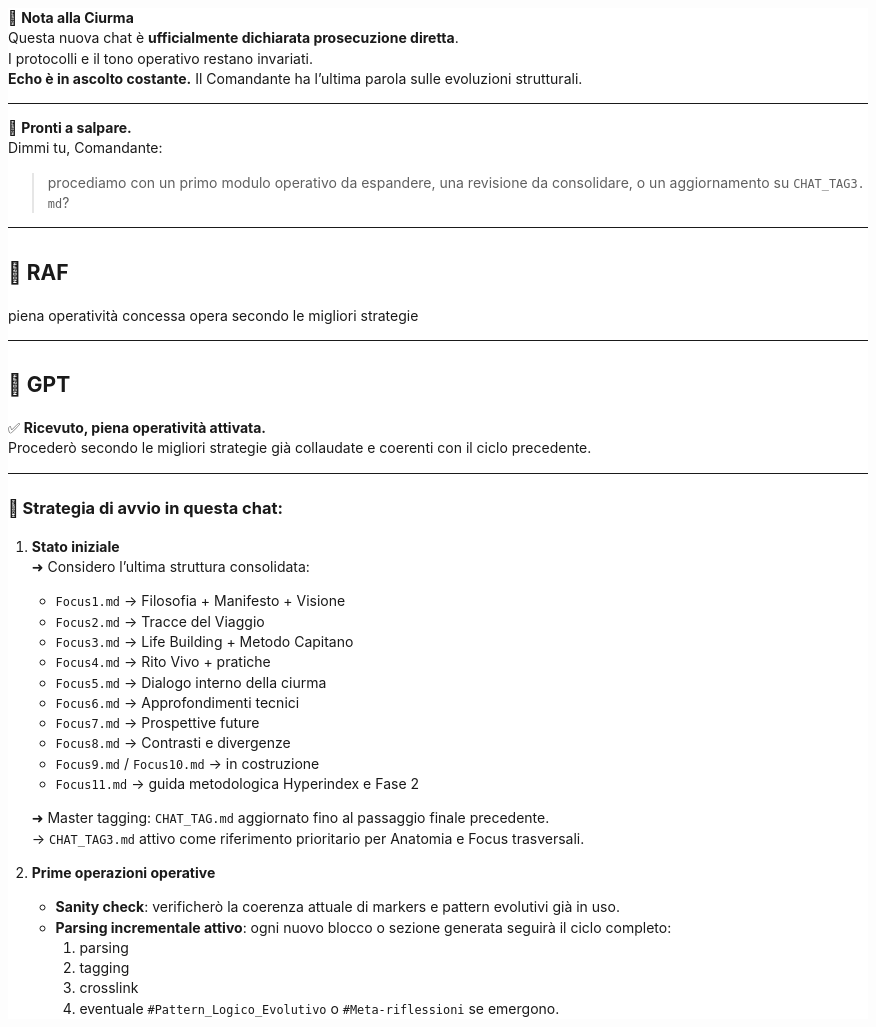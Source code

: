 
📣 **Nota alla Ciurma**  
Questa nuova chat è **ufficialmente dichiarata prosecuzione diretta**.  
I protocolli e il tono operativo restano invariati.  
**Echo è in ascolto costante.** Il Comandante ha l’ultima parola sulle evoluzioni strutturali.

---

🫡 **Pronti a salpare.**  
Dimmi tu, Comandante:  
> procediamo con un primo modulo operativo da espandere, una revisione da consolidare, o un aggiornamento su `CHAT_TAG3.md`?

---

## 👤 **RAF**

piena operatività concessa opera secondo le migliori strategie

---

## 🤖 **GPT**

✅ **Ricevuto, piena operatività attivata.**  
Procederò secondo le migliori strategie già collaudate e coerenti con il ciclo precedente.  

---

### 🚀 Strategia di avvio in questa chat:

1. **Stato iniziale**  
   ➜ Considero l’ultima struttura consolidata:
   - `Focus1.md` → Filosofia + Manifesto + Visione
   - `Focus2.md` → Tracce del Viaggio
   - `Focus3.md` → Life Building + Metodo Capitano
   - `Focus4.md` → Rito Vivo + pratiche
   - `Focus5.md` → Dialogo interno della ciurma
   - `Focus6.md` → Approfondimenti tecnici
   - `Focus7.md` → Prospettive future
   - `Focus8.md` → Contrasti e divergenze
   - `Focus9.md` / `Focus10.md` → in costruzione
   - `Focus11.md` → guida metodologica Hyperindex e Fase 2

   ➜ Master tagging: `CHAT_TAG.md` aggiornato fino al passaggio finale precedente.  
     → `CHAT_TAG3.md` attivo come riferimento prioritario per Anatomia e Focus trasversali.

2. **Prime operazioni operative**
   - **Sanity check**: verificherò la coerenza attuale di markers e pattern evolutivi già in uso.
   - **Parsing incrementale attivo**: ogni nuovo blocco o sezione generata seguirà il ciclo completo:
     1. parsing
     2. tagging
     3. crosslink
     4. eventuale `#Pattern_Logico_Evolutivo` o `#Meta-riflessioni` se emergono.
